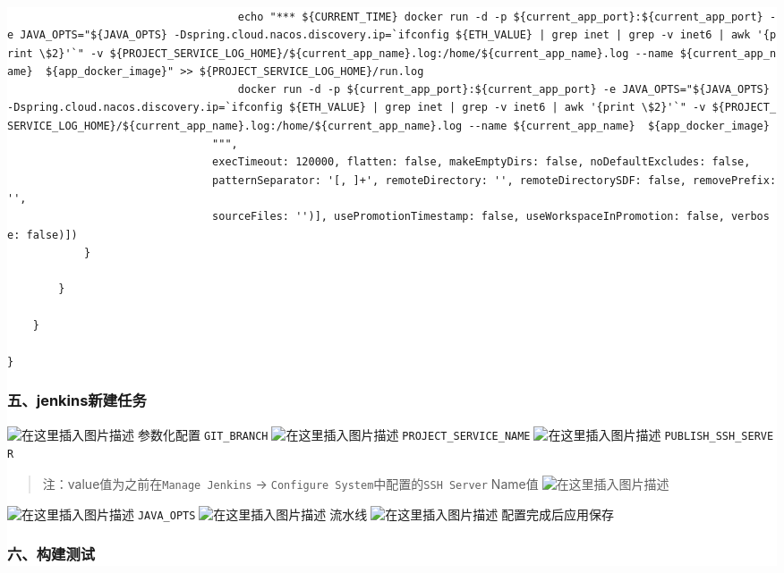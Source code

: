 ```
                                    echo "*** ${CURRENT_TIME} docker run -d -p ${current_app_port}:${current_app_port} -e JAVA_OPTS="${JAVA_OPTS} -Dspring.cloud.nacos.discovery.ip=`ifconfig ${ETH_VALUE} | grep inet | grep -v inet6 | awk '{print \$2}'`" -v ${PROJECT_SERVICE_LOG_HOME}/${current_app_name}.log:/home/${current_app_name}.log --name ${current_app_name}  ${app_docker_image}" >> ${PROJECT_SERVICE_LOG_HOME}/run.log
                                    docker run -d -p ${current_app_port}:${current_app_port} -e JAVA_OPTS="${JAVA_OPTS} -Dspring.cloud.nacos.discovery.ip=`ifconfig ${ETH_VALUE} | grep inet | grep -v inet6 | awk '{print \$2}'`" -v ${PROJECT_SERVICE_LOG_HOME}/${current_app_name}.log:/home/${current_app_name}.log --name ${current_app_name}  ${app_docker_image}
                                """,
                                execTimeout: 120000, flatten: false, makeEmptyDirs: false, noDefaultExcludes: false,
                                patternSeparator: '[, ]+', remoteDirectory: '', remoteDirectorySDF: false, removePrefix: '',
                                sourceFiles: '')], usePromotionTimestamp: false, useWorkspaceInPromotion: false, verbose: false)])
            }

        }

    }

}
```

### 五、jenkins新建任务

![在这里插入图片描述](https://img-blog.csdnimg.cn/360cd3b6ee734fa7bfbe30f30cea0ba2.png?x-oss-process=image/watermark,type_ZHJvaWRzYW5zZmFsbGJhY2s,shadow_50,text_Q1NETiBA6YOR5riF,size_20,color_FFFFFF,t_70,g_se,x_16)
参数化配置
`GIT_BRANCH`
![在这里插入图片描述](https://img-blog.csdnimg.cn/7e1ef6cb47f3489d9fcde5b8a78b9950.png?x-oss-process=image/watermark,type_ZHJvaWRzYW5zZmFsbGJhY2s,shadow_50,text_Q1NETiBA6YOR5riF,size_20,color_FFFFFF,t_70,g_se,x_16)
`PROJECT_SERVICE_NAME`
![在这里插入图片描述](https://img-blog.csdnimg.cn/8f0d1a463f0749d78f670fd209d5f699.png?x-oss-process=image/watermark,type_ZHJvaWRzYW5zZmFsbGJhY2s,shadow_50,text_Q1NETiBA6YOR5riF,size_20,color_FFFFFF,t_70,g_se,x_16)
`PUBLISH_SSH_SERVER`

> 注：value值为之前在`Manage Jenkins` -> `Configure System`中配置的`SSH Server` Name值
> ![在这里插入图片描述](https://img-blog.csdnimg.cn/f6e1333bb7364c32b65bc87b5cc71895.png?x-oss-process=image/watermark,type_ZHJvaWRzYW5zZmFsbGJhY2s,shadow_50,text_Q1NETiBA6YOR5riF,size_20,color_FFFFFF,t_70,g_se,x_16)

![在这里插入图片描述](https://img-blog.csdnimg.cn/e0a1acb4b4fb4a4bb2c603e086934f42.png?x-oss-process=image/watermark,type_ZHJvaWRzYW5zZmFsbGJhY2s,shadow_50,text_Q1NETiBA6YOR5riF,size_20,color_FFFFFF,t_70,g_se,x_16)
`JAVA_OPTS`
![在这里插入图片描述](https://img-blog.csdnimg.cn/605e6773e05c411384a8275011c28170.png?x-oss-process=image/watermark,type_ZHJvaWRzYW5zZmFsbGJhY2s,shadow_50,text_Q1NETiBA6YOR5riF,size_20,color_FFFFFF,t_70,g_se,x_16)
流水线
![在这里插入图片描述](https://img-blog.csdnimg.cn/221a3f44322b48c8a957a0191a9677eb.png?x-oss-process=image/watermark,type_ZHJvaWRzYW5zZmFsbGJhY2s,shadow_50,text_Q1NETiBA6YOR5riF,size_20,color_FFFFFF,t_70,g_se,x_16)
配置完成后应用保存

### 六、构建测试
